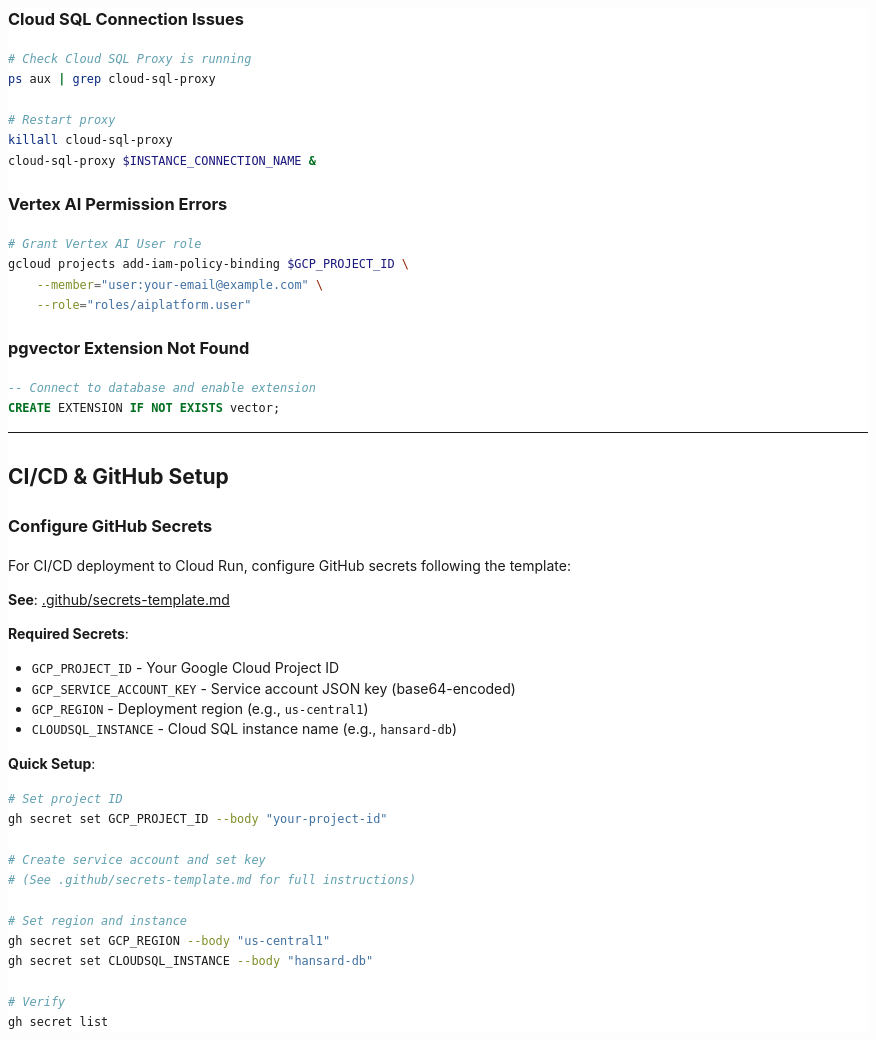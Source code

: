 ### Cloud SQL Connection Issues

```bash
# Check Cloud SQL Proxy is running
ps aux | grep cloud-sql-proxy

# Restart proxy
killall cloud-sql-proxy
cloud-sql-proxy $INSTANCE_CONNECTION_NAME &
```

### Vertex AI Permission Errors

```bash
# Grant Vertex AI User role
gcloud projects add-iam-policy-binding $GCP_PROJECT_ID \
    --member="user:your-email@example.com" \
    --role="roles/aiplatform.user"
```

### pgvector Extension Not Found

```sql
-- Connect to database and enable extension
CREATE EXTENSION IF NOT EXISTS vector;
```

---

## CI/CD & GitHub Setup

### Configure GitHub Secrets

For CI/CD deployment to Cloud Run, configure GitHub secrets following the template:

**See**: [.github/secrets-template.md](/.github/secrets-template.md)

**Required Secrets**:
- `GCP_PROJECT_ID` - Your Google Cloud Project ID
- `GCP_SERVICE_ACCOUNT_KEY` - Service account JSON key (base64-encoded)
- `GCP_REGION` - Deployment region (e.g., `us-central1`)
- `CLOUDSQL_INSTANCE` - Cloud SQL instance name (e.g., `hansard-db`)

**Quick Setup**:
```bash
# Set project ID
gh secret set GCP_PROJECT_ID --body "your-project-id"

# Create service account and set key
# (See .github/secrets-template.md for full instructions)

# Set region and instance
gh secret set GCP_REGION --body "us-central1"
gh secret set CLOUDSQL_INSTANCE --body "hansard-db"

# Verify
gh secret list
```
